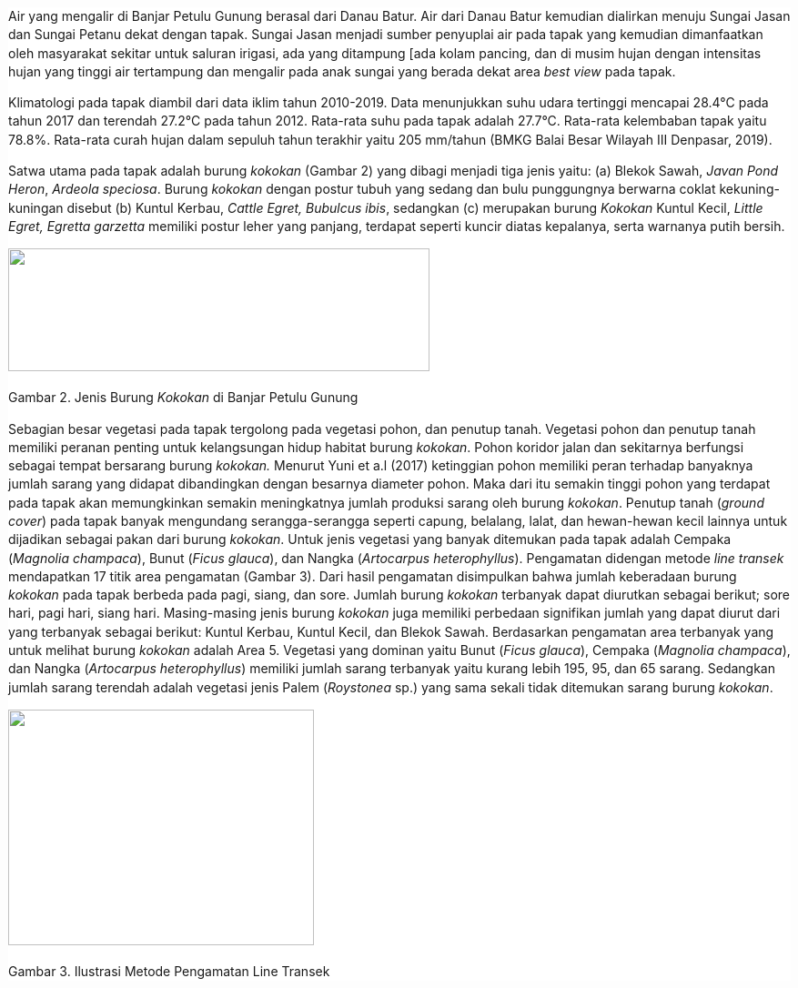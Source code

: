 <p><span class="font1">Air yang mengalir di Banjar Petulu Gunung berasal dari Danau Batur. Air dari Danau Batur kemudian dialirkan menuju Sungai Jasan dan Sungai Petanu dekat dengan tapak. Sungai Jasan menjadi sumber penyuplai air pada tapak yang kemudian dimanfaatkan oleh masyarakat sekitar untuk saluran irigasi, ada yang ditampung [ada kolam pancing, dan di musim hujan dengan intensitas hujan yang tinggi air tertampung dan mengalir pada anak sungai yang berada dekat area </span><span class="font1" style="font-style:italic;">best view</span><span class="font1"> pada tapak.</span></p>
<p><span class="font1">Klimatologi pada tapak diambil dari data iklim tahun 2010-2019. Data menunjukkan suhu udara tertinggi mencapai 28.4°C pada tahun 2017 dan terendah 27.2°C pada tahun 2012. Rata-rata suhu pada tapak adalah 27.7°C. Rata-rata kelembaban tapak yaitu 78.8%. Rata-rata curah hujan dalam sepuluh tahun terakhir yaitu 205 mm/tahun (BMKG Balai Besar Wilayah III Denpasar, 2019).</span></p>
<p><span class="font1">Satwa utama pada tapak adalah burung </span><span class="font1" style="font-style:italic;">kokokan</span><span class="font1"> (Gambar 2) yang dibagi menjadi tiga jenis yaitu: (a) Blekok Sawah, </span><span class="font1" style="font-style:italic;">Javan Pond Heron</span><span class="font1">, </span><span class="font1" style="font-style:italic;">Ardeola speciosa</span><span class="font1">. Burung </span><span class="font1" style="font-style:italic;">kokokan</span><span class="font1"> dengan postur tubuh yang sedang dan bulu punggungnya berwarna coklat kekuning-kuningan disebut (b) Kuntul Kerbau, </span><span class="font1" style="font-style:italic;">Cattle Egret, Bubulcus ibis</span><span class="font1">, sedangkan (c) merupakan burung </span><span class="font1" style="font-style:italic;">Kokokan</span><span class="font1"> Kuntul Kecil, </span><span class="font1" style="font-style:italic;">Little Egret, Egretta garzetta</span><span class="font1"> memiliki postur leher yang panjang, terdapat seperti kuncir diatas kepalanya, serta warnanya putih bersih.</span></p><img src="https://jurnal.harianregional.com/media/80377-2.jpg" alt="" style="width:347pt;height:101pt;">
<p><span class="font1">Gambar 2. Jenis Burung </span><span class="font1" style="font-style:italic;">Kokokan</span><span class="font1"> di Banjar Petulu Gunung</span></p>
<p><span class="font1">Sebagian besar vegetasi pada tapak tergolong pada vegetasi pohon, dan penutup tanah. Vegetasi pohon dan penutup tanah memiliki peranan penting untuk kelangsungan hidup habitat burung </span><span class="font1" style="font-style:italic;">kokokan</span><span class="font1">. Pohon koridor jalan dan sekitarnya berfungsi sebagai tempat bersarang burung </span><span class="font1" style="font-style:italic;">kokokan.</span><span class="font1"> Menurut Yuni et a.l (2017) ketinggian pohon memiliki peran terhadap banyaknya jumlah sarang yang didapat dibandingkan dengan besarnya diameter pohon. Maka dari itu semakin tinggi pohon yang terdapat pada tapak akan memungkinkan semakin meningkatnya jumlah produksi sarang oleh burung </span><span class="font1" style="font-style:italic;">kokokan</span><span class="font1">. Penutup tanah (</span><span class="font1" style="font-style:italic;">ground cover</span><span class="font1">) pada tapak banyak mengundang serangga-serangga seperti capung, belalang, lalat, dan hewan-hewan kecil lainnya untuk dijadikan sebagai pakan dari burung </span><span class="font1" style="font-style:italic;">kokokan</span><span class="font1">. Untuk jenis vegetasi yang banyak ditemukan pada tapak adalah Cempaka (</span><span class="font1" style="font-style:italic;">Magnolia champaca</span><span class="font1">), Bunut (</span><span class="font1" style="font-style:italic;">Ficus glauca</span><span class="font1">), dan Nangka (</span><span class="font1" style="font-style:italic;">Artocarpus heterophyllus</span><span class="font1">). Pengamatan didengan metode </span><span class="font1" style="font-style:italic;">line transek</span><span class="font1"> mendapatkan 17 titik area pengamatan (Gambar 3). Dari hasil pengamatan disimpulkan bahwa jumlah keberadaan burung </span><span class="font1" style="font-style:italic;">kokokan</span><span class="font1"> pada tapak berbeda pada pagi, siang, dan sore. Jumlah burung </span><span class="font1" style="font-style:italic;">kokokan</span><span class="font1"> terbanyak dapat diurutkan sebagai berikut; sore hari, pagi hari, siang hari. Masing-masing jenis burung </span><span class="font1" style="font-style:italic;">kokokan</span><span class="font1"> juga memiliki perbedaan signifikan jumlah yang dapat diurut dari yang terbanyak sebagai berikut: Kuntul Kerbau, Kuntul Kecil, dan Blekok Sawah. Berdasarkan pengamatan area terbanyak yang untuk melihat burung </span><span class="font1" style="font-style:italic;">kokokan</span><span class="font1"> adalah Area 5. Vegetasi yang dominan yaitu Bunut (</span><span class="font1" style="font-style:italic;">Ficus glauca</span><span class="font1">), Cempaka (</span><span class="font1" style="font-style:italic;">Magnolia champaca</span><span class="font1">), dan Nangka (</span><span class="font1" style="font-style:italic;">Artocarpus heterophyllus</span><span class="font1">) memiliki jumlah sarang terbanyak yaitu kurang lebih 195, 95, dan 65 sarang. Sedangkan jumlah sarang terendah adalah vegetasi jenis Palem (</span><span class="font1" style="font-style:italic;">Roystonea</span><span class="font1"> sp.) yang sama sekali tidak ditemukan sarang burung </span><span class="font1" style="font-style:italic;">kokokan</span><span class="font1">.</span></p><img src="https://jurnal.harianregional.com/media/80377-3.jpg" alt="" style="width:252pt;height:194pt;">
<p><span class="font1">Gambar 3. Ilustrasi Metode Pengamatan Line Transek</span></p>
<ul style="list-style:none;"><li>